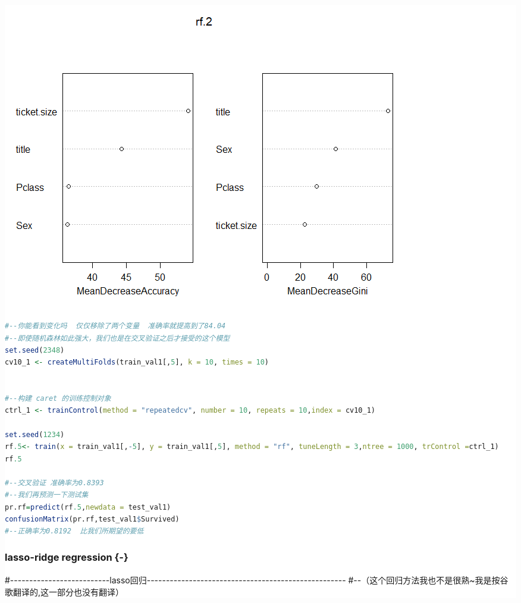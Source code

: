 <img src="/img/27.png"></img>
```r
#--你能看到变化吗  仅仅移除了两个变量  准确率就提高到了84.04
#--即使随机森林如此强大，我们也是在交叉验证之后才接受的这个模型
set.seed(2348)
cv10_1 <- createMultiFolds(train_val1[,5], k = 10, times = 10)


#--构建 caret 的训练控制对象
ctrl_1 <- trainControl(method = "repeatedcv", number = 10, repeats = 10,index = cv10_1)

set.seed(1234)
rf.5<- train(x = train_val1[,-5], y = train_val1[,5], method = "rf", tuneLength = 3,ntree = 1000, trControl =ctrl_1)
rf.5

#--交叉验证 准确率为0.8393
#--我们再预测一下测试集
pr.rf=predict(rf.5,newdata = test_val1)
confusionMatrix(pr.rf,test_val1$Survived)
#--正确率为0.8192  比我们所期望的要低
```

### lasso-ridge regression {-}
#--------------------------lasso回归----------------------------------------------------
#--（这个回归方法我也不是很熟~我是按谷歌翻译的,这一部分也没有翻译）
